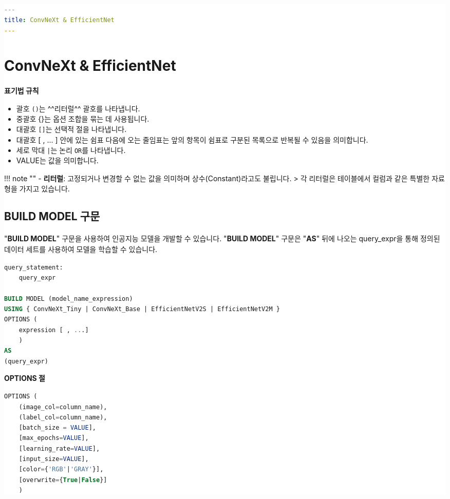 ```yaml
---
title: ConvNeXt & EfficientNet
---
```


# __ConvNeXt & EfficientNet__

__표기법 규칙__

- 괄호 `()`는 ^^리터럴^^ 괄호를 나타냅니다.
- 중괄호 {}는 옵션 조합을 묶는 데 사용됩니다.
- 대괄호 `[]`는 선택적 절을 나타냅니다.
- 대괄호 [ , ... ] 안에 있는 쉼표 다음에 오는 줄임표는 앞의 항목이 쉼표로 구분된 
목록으로 반복될 수 있음을 의미합니다.
- 세로 막대 `|`는 논리 `OR`를 나타냅니다.
- VALUE는 값을 의미합니다.

!!! note ""
    - __리터럴__: 고정되거나 변경할 수 없는 값을 의미하며 상수(Constant)라고도 불립니다.
    > 각 리터럴은 테이블에서 컬럼과 같은 특별한 자료형을 가지고 있습니다.

## __BUILD MODEL 구문__

"__BUILD MODEL__" 구문을 사용하여 인공지능 모델을 개발할 수 있습니다. "__BUILD MODEL__" 구문은 "__AS__" 뒤에 나오는 query_expr을 통해 정의된 데이터 세트를 사용하여 모델을 학습할 수 있습니다.

```sql
query_statement:
    query_expr

BUILD MODEL (model_name_expression)
USING { ConvNeXt_Tiny | ConvNeXt_Base | EfficientNetV2S | EfficientNetV2M }
OPTIONS (
    expression [ , ...]
    )
AS
(query_expr)
```

__OPTIONS 절__

```sql
OPTIONS (
    (image_col=column_name),
    (label_col=column_name),
    [batch_size = VALUE],
    [max_epochs=VALUE],
    [learning_rate=VALUE],
    [input_size=VALUE],
    [color={'RGB'|'GRAY'}],
    [overwrite={True|False}]
    )
```
